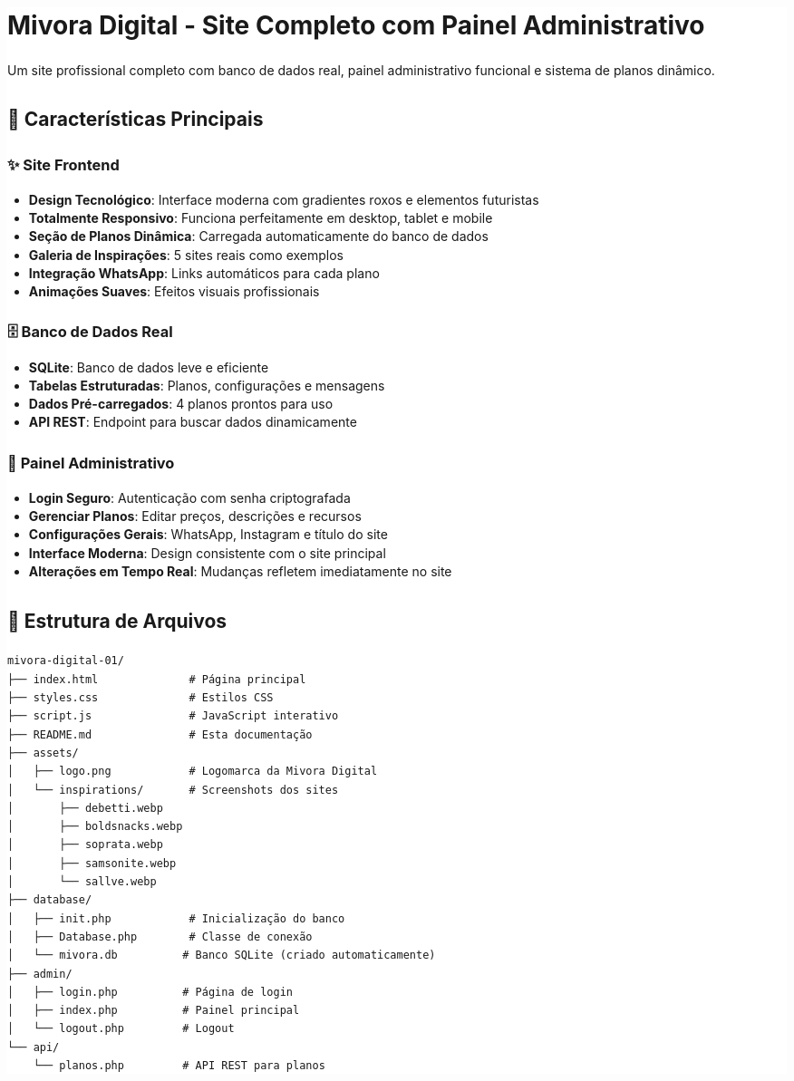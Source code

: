 # Mivora Digital - Site Completo com Painel Administrativo

Um site profissional completo com banco de dados real, painel administrativo funcional e sistema de planos dinâmico.

## 🚀 Características Principais

### ✨ **Site Frontend**
- **Design Tecnológico**: Interface moderna com gradientes roxos e elementos futuristas
- **Totalmente Responsivo**: Funciona perfeitamente em desktop, tablet e mobile
- **Seção de Planos Dinâmica**: Carregada automaticamente do banco de dados
- **Galeria de Inspirações**: 5 sites reais como exemplos
- **Integração WhatsApp**: Links automáticos para cada plano
- **Animações Suaves**: Efeitos visuais profissionais

### 🗄️ **Banco de Dados Real**
- **SQLite**: Banco de dados leve e eficiente
- **Tabelas Estruturadas**: Planos, configurações e mensagens
- **Dados Pré-carregados**: 4 planos prontos para uso
- **API REST**: Endpoint para buscar dados dinamicamente

### 🔧 **Painel Administrativo**
- **Login Seguro**: Autenticação com senha criptografada
- **Gerenciar Planos**: Editar preços, descrições e recursos
- **Configurações Gerais**: WhatsApp, Instagram e título do site
- **Interface Moderna**: Design consistente com o site principal
- **Alterações em Tempo Real**: Mudanças refletem imediatamente no site

## 📁 Estrutura de Arquivos

```
mivora-digital-01/
├── index.html              # Página principal
├── styles.css              # Estilos CSS
├── script.js               # JavaScript interativo
├── README.md               # Esta documentação
├── assets/
│   ├── logo.png            # Logomarca da Mivora Digital
│   └── inspirations/       # Screenshots dos sites
│       ├── debetti.webp
│       ├── boldsnacks.webp
│       ├── soprata.webp
│       ├── samsonite.webp
│       └── sallve.webp
├── database/
│   ├── init.php            # Inicialização do banco
│   ├── Database.php        # Classe de conexão
│   └── mivora.db          # Banco SQLite (criado automaticamente)
├── admin/
│   ├── login.php          # Página de login
│   ├── index.php          # Painel principal
│   └── logout.php         # Logout
└── api/
    └── planos.php         # API REST para planos
```
